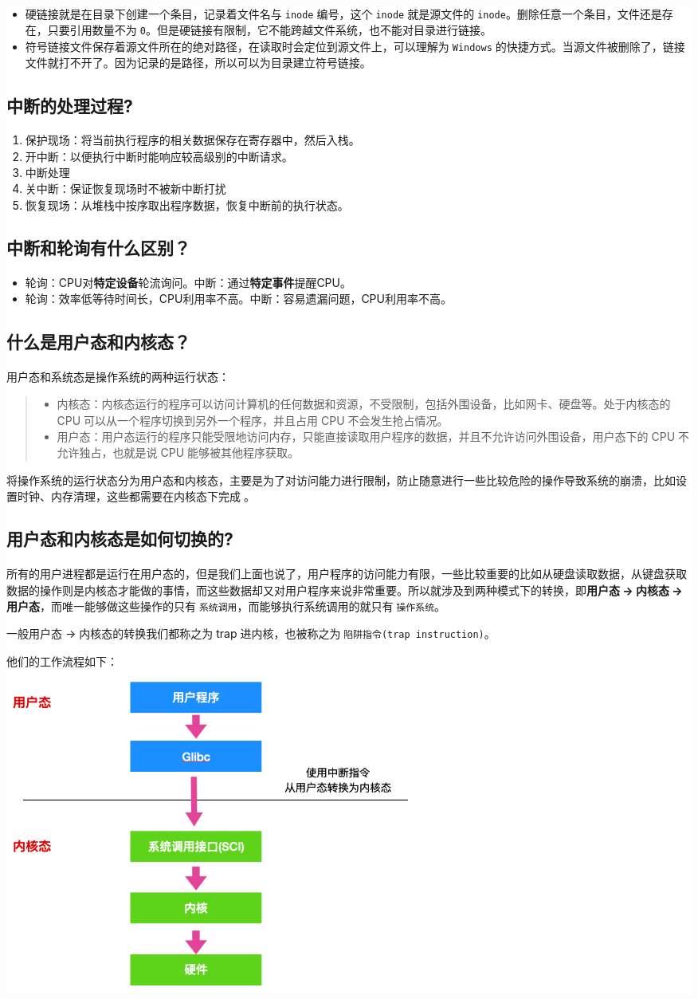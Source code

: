 - 硬链接就是在目录下创建一个条目，记录着文件名与 `inode` 编号，这个 `inode` 就是源文件的 `inode`。删除任意一个条目，文件还是存在，只要引用数量不为 `0`。但是硬链接有限制，它不能跨越文件系统，也不能对目录进行链接。
- 符号链接文件保存着源文件所在的绝对路径，在读取时会定位到源文件上，可以理解为 `Windows` 的快捷方式。当源文件被删除了，链接文件就打不开了。因为记录的是路径，所以可以为目录建立符号链接。

## 中断的处理过程?

1. 保护现场：将当前执行程序的相关数据保存在寄存器中，然后入栈。
2. 开中断：以便执行中断时能响应较高级别的中断请求。
3. 中断处理
4. 关中断：保证恢复现场时不被新中断打扰
5. 恢复现场：从堆栈中按序取出程序数据，恢复中断前的执行状态。

## 中断和轮询有什么区别？

* 轮询：CPU对**特定设备**轮流询问。中断：通过**特定事件**提醒CPU。
* 轮询：效率低等待时间长，CPU利用率不高。中断：容易遗漏问题，CPU利用率不高。

## 什么是用户态和内核态？

用户态和系统态是操作系统的两种运行状态：

> - 内核态：内核态运行的程序可以访问计算机的任何数据和资源，不受限制，包括外围设备，比如网卡、硬盘等。处于内核态的 CPU 可以从一个程序切换到另外一个程序，并且占用 CPU 不会发生抢占情况。
> - 用户态：用户态运行的程序只能受限地访问内存，只能直接读取用户程序的数据，并且不允许访问外围设备，用户态下的 CPU 不允许独占，也就是说 CPU 能够被其他程序获取。

将操作系统的运行状态分为用户态和内核态，主要是为了对访问能力进行限制，防止随意进行一些比较危险的操作导致系统的崩溃，比如设置时钟、内存清理，这些都需要在内核态下完成 。

## 用户态和内核态是如何切换的?

所有的用户进程都是运行在用户态的，但是我们上面也说了，用户程序的访问能力有限，一些比较重要的比如从硬盘读取数据，从键盘获取数据的操作则是内核态才能做的事情，而这些数据却又对用户程序来说非常重要。所以就涉及到两种模式下的转换，即**用户态 -> 内核态 -> 用户态**，而唯一能够做这些操作的只有 `系统调用`，而能够执行系统调用的就只有 `操作系统`。

一般用户态 -> 内核态的转换我们都称之为 trap 进内核，也被称之为 `陷阱指令(trap instruction)`。

他们的工作流程如下：

<img src="noteImage/image-20210807152619210.png" alt="image-20210807152619210" style="zoom:67%;" />